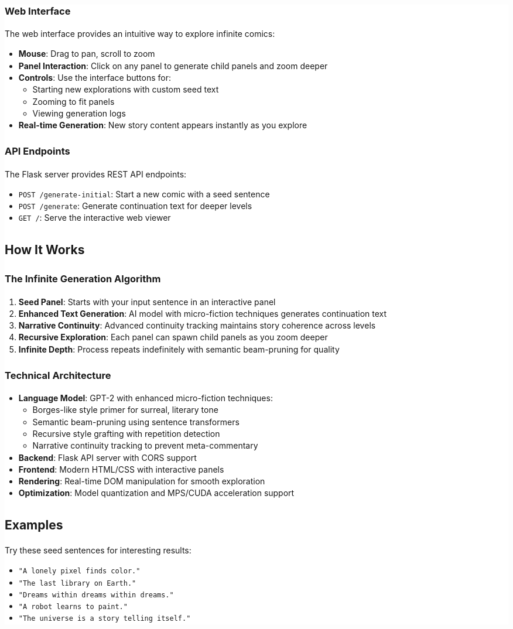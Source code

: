 ### Web Interface

The web interface provides an intuitive way to explore infinite comics:

- **Mouse**: Drag to pan, scroll to zoom
- **Panel Interaction**: Click on any panel to generate child panels and zoom deeper
- **Controls**: Use the interface buttons for:
  - Starting new explorations with custom seed text
  - Zooming to fit panels
  - Viewing generation logs
- **Real-time Generation**: New story content appears instantly as you explore

### API Endpoints

The Flask server provides REST API endpoints:

- `POST /generate-initial`: Start a new comic with a seed sentence
- `POST /generate`: Generate continuation text for deeper levels
- `GET /`: Serve the interactive web viewer

## How It Works

### The Infinite Generation Algorithm

1. **Seed Panel**: Starts with your input sentence in an interactive panel
2. **Enhanced Text Generation**: AI model with micro-fiction techniques generates continuation text
3. **Narrative Continuity**: Advanced continuity tracking maintains story coherence across levels
4. **Recursive Exploration**: Each panel can spawn child panels as you zoom deeper
5. **Infinite Depth**: Process repeats indefinitely with semantic beam-pruning for quality

### Technical Architecture

- **Language Model**: GPT-2 with enhanced micro-fiction techniques:
  - Borges-like style primer for surreal, literary tone
  - Semantic beam-pruning using sentence transformers
  - Recursive style grafting with repetition detection
  - Narrative continuity tracking to prevent meta-commentary
- **Backend**: Flask API server with CORS support
- **Frontend**: Modern HTML/CSS with interactive panels
- **Rendering**: Real-time DOM manipulation for smooth exploration
- **Optimization**: Model quantization and MPS/CUDA acceleration support

## Examples

Try these seed sentences for interesting results:

- `"A lonely pixel finds color."`
- `"The last library on Earth."`
- `"Dreams within dreams within dreams."`
- `"A robot learns to paint."`
- `"The universe is a story telling itself."`
